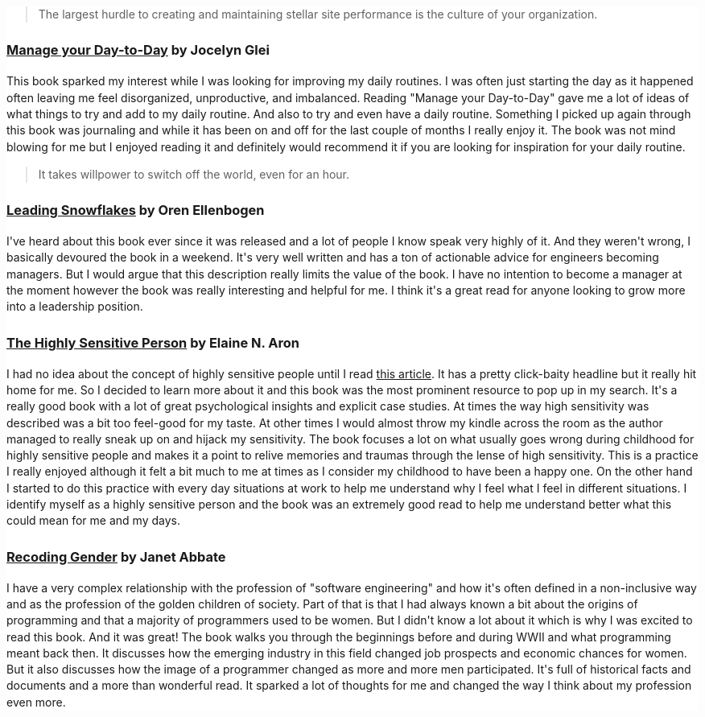 > The largest hurdle to creating and maintaining stellar site performance is
> the culture of your organization.

### [Manage your Day-to-Day][day_to_day] by Jocelyn Glei
This book sparked my interest while I was looking for improving my daily
routines. I was often just starting the day as it happened often leaving me
feel disorganized, unproductive, and imbalanced. Reading "Manage your
Day-to-Day" gave me a lot of ideas of what things to try and add to my daily
routine. And also to try and even have a daily routine. Something I picked up
again through this book was journaling and while it has been on and off for
the last couple of months I really enjoy it. The book was not mind blowing for
me but I enjoyed reading it and definitely would recommend it if you are
looking for inspiration for your daily routine.

> It takes willpower to switch off the world, even for an hour.

### [Leading Snowflakes][snowflakes] by Oren Ellenbogen
I've heard about this book ever since it was released and a lot of people I
know speak very highly of it. And they weren't wrong, I basically devoured the
book in a weekend. It's very well written and has a ton of actionable advice
for engineers becoming managers. But I would argue that this description
really limits the value of the book. I have no intention to become a manager
at the moment however the book was really interesting and helpful for me. I
think it's a great read for anyone looking to grow more into a leadership
position.

### [The Highly Sensitive Person][highly_sensitive] by Elaine N. Aron
I had no idea about the concept of highly sensitive people until I read [this
article][sensitive_article]. It has a pretty click-baity headline but it
really hit home for me. So I decided to learn more about it and this book was
the most prominent resource to pop up in my search. It's a really good book
with a lot of great psychological insights and explicit case studies. At times
the way high sensitivity was described was a bit too feel-good for my taste.
At other times I would almost throw my kindle across the room as the author
managed to really sneak up on and hijack my sensitivity. The book focuses a
lot on what usually goes wrong during childhood for highly sensitive people
and makes it a point to relive memories and traumas through the lense of high
sensitivity. This is a practice I really enjoyed although it felt a bit much
to me at times as I consider my childhood to have been a happy one. On the
other hand I started to do this practice with every day situations at work to
help me understand why I feel what I feel in different situations.  I identify
myself as a highly sensitive person and the book was an extremely good read to
help me understand better what this could mean for me and my days.

### [Recoding Gender][recoding_gender] by Janet Abbate
I have a very complex relationship with the profession of "software
engineering" and how it's often defined in a non-inclusive way and as the
profession of the golden children of society. Part of that is that I had
always known a bit about the origins of programming and that a majority of
programmers used to be women. But I didn't know a lot about it which is why I
was excited to read this book. And it was great! The book walks you through
the beginnings before and during WWII and what programming meant back then. It
discusses how the emerging industry in this field changed job prospects and
economic chances for women. But it also discusses how the image of a
programmer changed as more and more men participated. It's full of historical
facts and documents and a more than wonderful read. It sparked a lot of
thoughts for me and changed the way I think about my profession even more.


[whole_woman]: http://www.amazon.com/Whole-Woman-Germaine-Greer-ebook/dp/B0026LTNDG
[hooks_feminism]: http://www.amazon.com/Feminism-Everybody-Passionate-bell-hooks-ebook/dp/B00OCKEF8W
[dfp]: http://designingforperformance.com/
[day_to_day]: http://www.amazon.com/Manage-Your-Day---Day-Creative-ebook/dp/B00B77UE4W
[snowflakes]: http://leadingsnowflakes.com/
[highly_sensitive]: http://www.amazon.com/Highly-Sensitive-Person-Elaine-Aron-ebook/dp/B00GT1YES8
[recoding_gender]: http://www.amazon.com/Recoding-Gender-Changing-Participation-Computing-ebook/dp/B009Z3U46S
[hello_world]: http://www.amazon.com/You-Had-Hello-World-Mentoring-ebook/dp/B0147SC2WO
[nonviolent_comm]: http://www.amazon.com/Nonviolent-Communication-Language-Life-Changing-Relationships-ebook/dp/B014OISVU4
[retrospective]: http://www.amazon.com/Retrospective-Handbook-guide-agile-teams-ebook/dp/B00916BRVU
[cybersexism]: http://www.amazon.com/Cybersexism-Sex-Gender-Power-Internet-ebook/dp/B00EO24J3O
[boy_kings]: http://www.amazon.com/Boy-Kings-Journey-Social-Network-ebook/dp/B007MAXH38
[mindfulness]: http://www.amazon.com/Art-Mindfulness-HarperOne-Select-Selects-ebook/dp/B005HG4H24
[men_explain]: http://www.amazon.com/Men-Explain-Things-Rebecca-Solnit-ebook/dp/B00IWGQ8PU
[dont_make_think]: http://www.amazon.com/Dont-Make-Think-Revisited-Usability-ebook/dp/B00HJUBRPG
[internet_garbage]: http://www.amazon.com/Internet-Garbage-Sarah-Jeong-ebook/dp/B011JAV030
[2014list]: https://unwiredcouch.com/2014/12/31/reading-list.html
[goodreads]: https://www.goodreads.com/mrtazz
[unwiredcouch_perf]: https://unwiredcouch.com/2015/07/24/frontend-performance.html
[lara]: https://twitter.com/lara_hogan
[sensitive_article]: http://m.huffpost.com/us/entry/4810794
[camille]: https://twitter.com/skamille
[harllee]: https://twitter.com/harllee